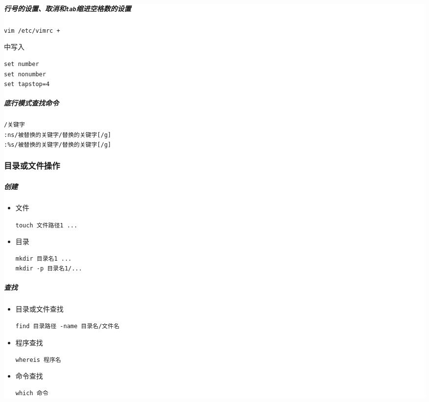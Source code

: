 ##### 行号的设置、取消和`tab`缩进空格数的设置

```shell script
vim /etc/vimrc +
```

中写入

```shell script
set number
set nonumber
set tapstop=4
```

##### 底行模式查找命令

```shell script
/关键字
:ns/被替换的关键字/替换的关键字[/g]
:%s/被替换的关键字/替换的关键字[/g]
```

### 目录或文件操作

##### 创建

* 文件

    ```shell script
    touch 文件路径1 ...
    ```

* 目录

    ```shell script
    mkdir 目录名1 ...
    mkdir -p 目录名1/...
    ```

##### 查找

* 目录或文件查找

    ```shell script
    find 目录路径 -name 目录名/文件名
    ```

* 程序查找

    ```shell script
    whereis 程序名
    ```

* 命令查找

    ```shell script
    which 命令
    ```
